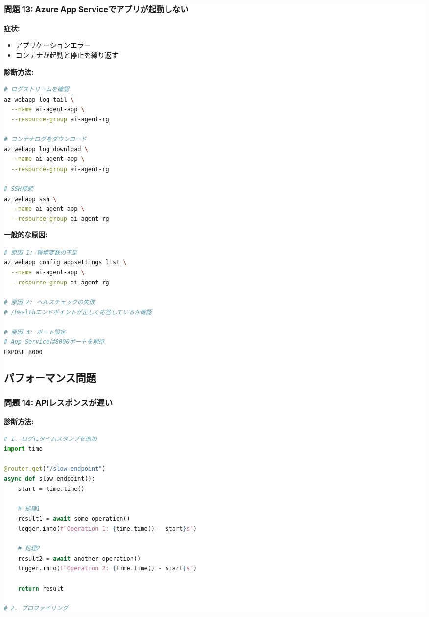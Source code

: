 ### 問題 13: Azure App Serviceでアプリが起動しない

**症状:**
- アプリケーションエラー
- コンテナが起動と停止を繰り返す

**診断方法:**

```bash
# ログストリームを確認
az webapp log tail \
  --name ai-agent-app \
  --resource-group ai-agent-rg

# コンテナログをダウンロード
az webapp log download \
  --name ai-agent-app \
  --resource-group ai-agent-rg

# SSH接続
az webapp ssh \
  --name ai-agent-app \
  --resource-group ai-agent-rg
```

**一般的な原因:**

```bash
# 原因 1: 環境変数の不足
az webapp config appsettings list \
  --name ai-agent-app \
  --resource-group ai-agent-rg

# 原因 2: ヘルスチェックの失敗
# /healthエンドポイントが正しく応答しているか確認

# 原因 3: ポート設定
# App Serviceは8000ポートを期待
EXPOSE 8000
```

## パフォーマンス問題

### 問題 14: APIレスポンスが遅い

**診断方法:**

```python
# 1. ログにタイムスタンプを追加
import time

@router.get("/slow-endpoint")
async def slow_endpoint():
    start = time.time()

    # 処理1
    result1 = await some_operation()
    logger.info(f"Operation 1: {time.time() - start}s")

    # 処理2
    result2 = await another_operation()
    logger.info(f"Operation 2: {time.time() - start}s")

    return result

# 2. プロファイリング
```